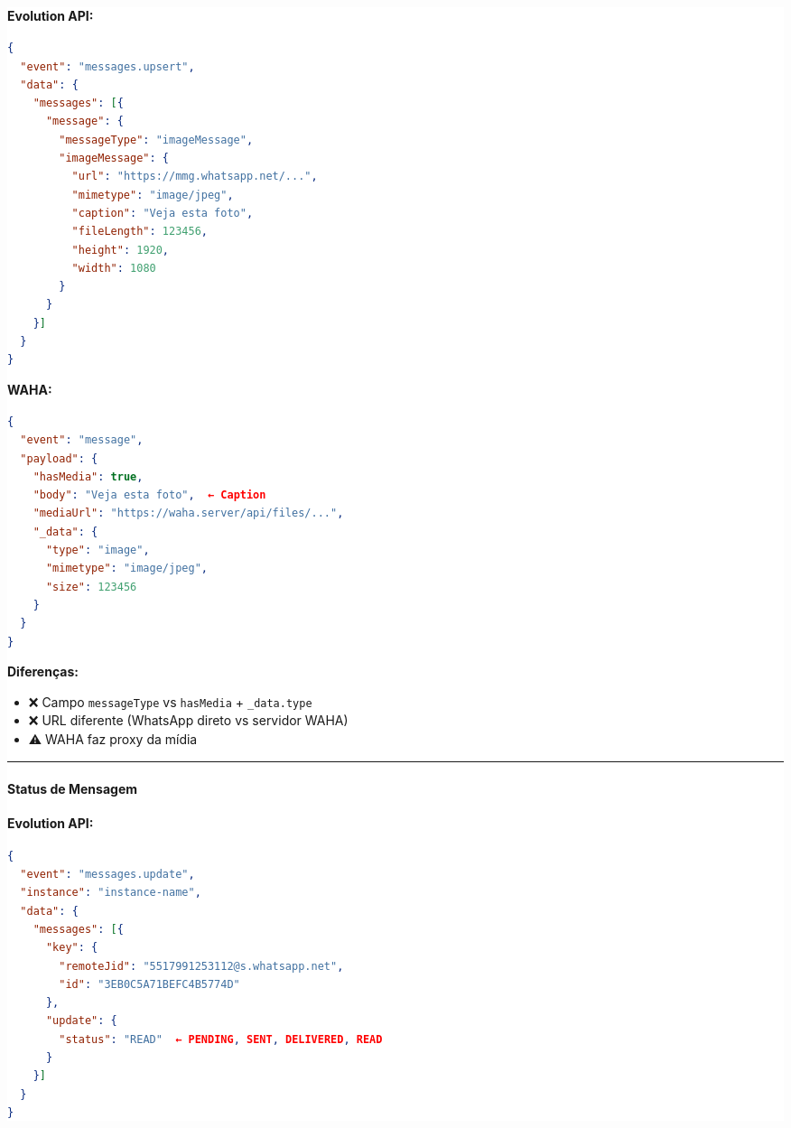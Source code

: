 **Evolution API:**
```json
{
  "event": "messages.upsert",
  "data": {
    "messages": [{
      "message": {
        "messageType": "imageMessage",
        "imageMessage": {
          "url": "https://mmg.whatsapp.net/...",
          "mimetype": "image/jpeg",
          "caption": "Veja esta foto",
          "fileLength": 123456,
          "height": 1920,
          "width": 1080
        }
      }
    }]
  }
}
```

**WAHA:**
```json
{
  "event": "message",
  "payload": {
    "hasMedia": true,
    "body": "Veja esta foto",  ← Caption
    "mediaUrl": "https://waha.server/api/files/...",
    "_data": {
      "type": "image",
      "mimetype": "image/jpeg",
      "size": 123456
    }
  }
}
```

**Diferenças:**
- ❌ Campo `messageType` vs `hasMedia` + `_data.type`
- ❌ URL diferente (WhatsApp direto vs servidor WAHA)
- ⚠️ WAHA faz proxy da mídia

---

#### Status de Mensagem

**Evolution API:**
```json
{
  "event": "messages.update",
  "instance": "instance-name",
  "data": {
    "messages": [{
      "key": {
        "remoteJid": "5517991253112@s.whatsapp.net",
        "id": "3EB0C5A71BEFC4B5774D"
      },
      "update": {
        "status": "READ"  ← PENDING, SENT, DELIVERED, READ
      }
    }]
  }
}
```

